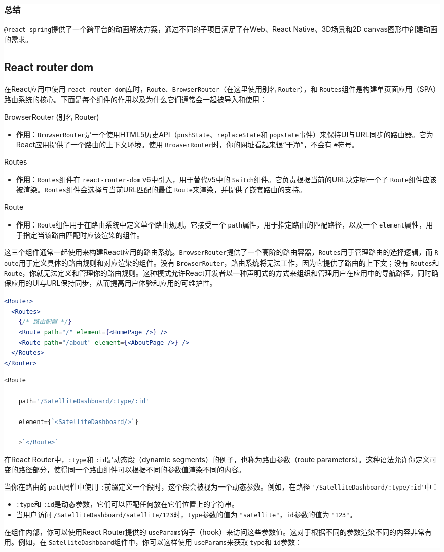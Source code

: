 ### 总结

`@react-spring`提供了一个跨平台的动画解决方案，通过不同的子项目满足了在Web、React Native、3D场景和2D canvas图形中创建动画的需求。

## React router dom

在React应用中使用 `react-router-dom`库时，`Route`、`BrowserRouter`（在这里使用别名 `Router`），和 `Routes`组件是构建单页面应用（SPA）路由系统的核心。下面是每个组件的作用以及为什么它们通常会一起被导入和使用：

BrowserRouter (别名 Router)

- **作用**：`BrowserRouter`是一个使用HTML5历史API（`pushState`、`replaceState`和 `popstate`事件）来保持UI与URL同步的路由器。它为React应用提供了一个路由的上下文环境。使用 `BrowserRouter`时，你的网址看起来很“干净”，不会有 `#`符号。

Routes

- **作用**：`Routes`组件在 `react-router-dom` v6中引入，用于替代v5中的 `Switch`组件。它负责根据当前的URL决定哪一个子 `Route`组件应该被渲染。`Routes`组件会选择与当前URL匹配的最佳 `Route`来渲染，并提供了嵌套路由的支持。

Route

- **作用**：`Route`组件用于在路由系统中定义单个路由规则。它接受一个 `path`属性，用于指定路由的匹配路径，以及一个 `element`属性，用于指定当该路由匹配时应该渲染的组件。

这三个组件通常一起使用来构建React应用的路由系统。`BrowserRouter`提供了一个高阶的路由容器，`Routes`用于管理路由的选择逻辑，而 `Route`用于定义具体的路由规则和对应渲染的组件。没有 `BrowserRouter`，路由系统将无法工作，因为它提供了路由的上下文；没有 `Routes`和 `Route`，你就无法定义和管理你的路由规则。这种模式允许React开发者以一种声明式的方式来组织和管理用户在应用中的导航路径，同时确保应用的UI与URL保持同步，从而提高用户体验和应用的可维护性。

```jsx
<Router>
  <Routes>
    {/* 路由配置 */}
    <Route path="/" element={<HomePage />} />
    <Route path="/about" element={<AboutPage />} />
  </Routes>
</Router>
```

```typescript
<Route

    path='/SatelliteDashboard/:type/:id'

    element={`<SatelliteDashboard/>`}

    >`</Route>`
```

在React Router中，`:type`和 `:id`是动态段（dynamic segments）的例子，也称为路由参数（route parameters）。这种语法允许你定义可变的路径部分，使得同一个路由组件可以根据不同的参数值渲染不同的内容。

当你在路由的 `path`属性中使用 `:`前缀定义一个段时，这个段会被视为一个动态参数。例如，在路径 `'/SatelliteDashboard/:type/:id'`中：

- `:type`和 `:id`是动态参数，它们可以匹配任何放在它们位置上的字符串。
- 当用户访问 `/SatelliteDashboard/satellite/123`时，`type`参数的值为 `"satellite"`，`id`参数的值为 `"123"`。

在组件内部，你可以使用React Router提供的 `useParams`钩子（hook）来访问这些参数值。这对于根据不同的参数渲染不同的内容非常有用。例如，在 `SatelliteDashboard`组件中，你可以这样使用 `useParams`来获取 `type`和 `id`参数：
